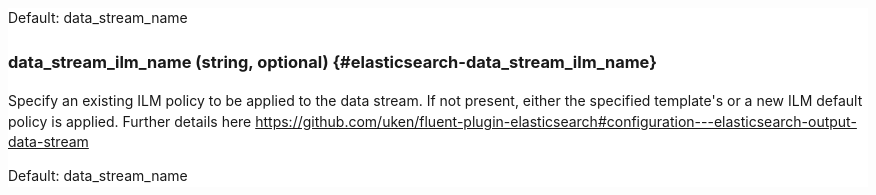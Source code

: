 Default:  data_stream_name

### data_stream_ilm_name (string, optional) {#elasticsearch-data_stream_ilm_name}

Specify an existing ILM policy to be applied to the data stream. If not present, either the specified template's or a new ILM default policy is applied.  Further details here https://github.com/uken/fluent-plugin-elasticsearch#configuration---elasticsearch-output-data-stream 

Default:  data_stream_name


